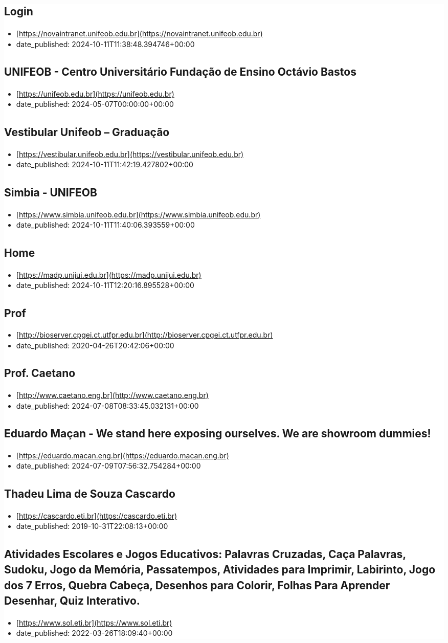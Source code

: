  ## Login
 - [https://novaintranet.unifeob.edu.br](https://novaintranet.unifeob.edu.br)
 - date_published: 2024-10-11T11:38:48.394746+00:00

 ## UNIFEOB - Centro Universitário Fundação de Ensino Octávio Bastos
 - [https://unifeob.edu.br](https://unifeob.edu.br)
 - date_published: 2024-05-07T00:00:00+00:00

 ## Vestibular Unifeob – Graduação
 - [https://vestibular.unifeob.edu.br](https://vestibular.unifeob.edu.br)
 - date_published: 2024-10-11T11:42:19.427802+00:00

 ## Simbia - UNIFEOB
 - [https://www.simbia.unifeob.edu.br](https://www.simbia.unifeob.edu.br)
 - date_published: 2024-10-11T11:40:06.393559+00:00

 ## Home
 - [https://madp.unijui.edu.br](https://madp.unijui.edu.br)
 - date_published: 2024-10-11T12:20:16.895528+00:00

 ## Prof
 - [http://bioserver.cpgei.ct.utfpr.edu.br](http://bioserver.cpgei.ct.utfpr.edu.br)
 - date_published: 2020-04-26T20:42:06+00:00

 ## Prof. Caetano
 - [http://www.caetano.eng.br](http://www.caetano.eng.br)
 - date_published: 2024-07-08T08:33:45.032131+00:00

 ## Eduardo Maçan - We stand here exposing ourselves. We are showroom dummies!
 - [https://eduardo.macan.eng.br](https://eduardo.macan.eng.br)
 - date_published: 2024-07-09T07:56:32.754284+00:00

 ## Thadeu Lima de Souza Cascardo
 - [https://cascardo.eti.br](https://cascardo.eti.br)
 - date_published: 2019-10-31T22:08:13+00:00

 ## Atividades Escolares e Jogos Educativos: Palavras Cruzadas, Caça Palavras, Sudoku, Jogo da Memória, Passatempos, Atividades para Imprimir, Labirinto, Jogo dos 7 Erros, Quebra Cabeça, Desenhos para Colorir, Folhas Para Aprender Desenhar, Quiz Interativo.
 - [https://www.sol.eti.br](https://www.sol.eti.br)
 - date_published: 2022-03-26T18:09:40+00:00
